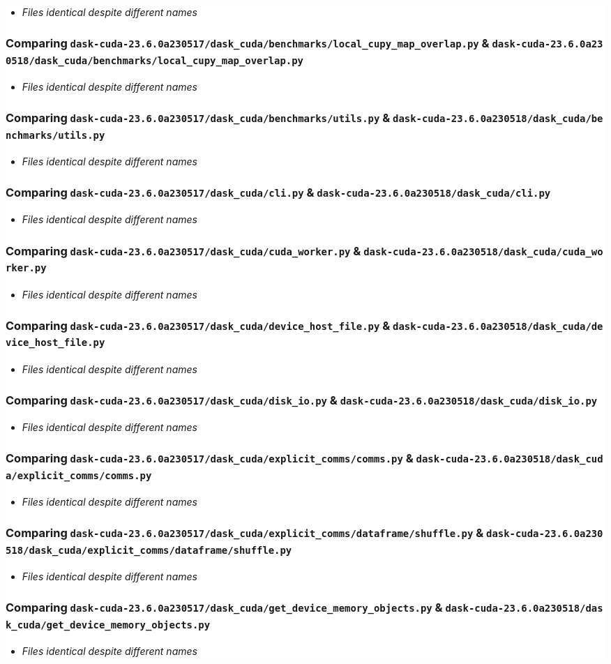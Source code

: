  * *Files identical despite different names*

### Comparing `dask-cuda-23.6.0a230517/dask_cuda/benchmarks/local_cupy_map_overlap.py` & `dask-cuda-23.6.0a230518/dask_cuda/benchmarks/local_cupy_map_overlap.py`

 * *Files identical despite different names*

### Comparing `dask-cuda-23.6.0a230517/dask_cuda/benchmarks/utils.py` & `dask-cuda-23.6.0a230518/dask_cuda/benchmarks/utils.py`

 * *Files identical despite different names*

### Comparing `dask-cuda-23.6.0a230517/dask_cuda/cli.py` & `dask-cuda-23.6.0a230518/dask_cuda/cli.py`

 * *Files identical despite different names*

### Comparing `dask-cuda-23.6.0a230517/dask_cuda/cuda_worker.py` & `dask-cuda-23.6.0a230518/dask_cuda/cuda_worker.py`

 * *Files identical despite different names*

### Comparing `dask-cuda-23.6.0a230517/dask_cuda/device_host_file.py` & `dask-cuda-23.6.0a230518/dask_cuda/device_host_file.py`

 * *Files identical despite different names*

### Comparing `dask-cuda-23.6.0a230517/dask_cuda/disk_io.py` & `dask-cuda-23.6.0a230518/dask_cuda/disk_io.py`

 * *Files identical despite different names*

### Comparing `dask-cuda-23.6.0a230517/dask_cuda/explicit_comms/comms.py` & `dask-cuda-23.6.0a230518/dask_cuda/explicit_comms/comms.py`

 * *Files identical despite different names*

### Comparing `dask-cuda-23.6.0a230517/dask_cuda/explicit_comms/dataframe/shuffle.py` & `dask-cuda-23.6.0a230518/dask_cuda/explicit_comms/dataframe/shuffle.py`

 * *Files identical despite different names*

### Comparing `dask-cuda-23.6.0a230517/dask_cuda/get_device_memory_objects.py` & `dask-cuda-23.6.0a230518/dask_cuda/get_device_memory_objects.py`

 * *Files identical despite different names*
